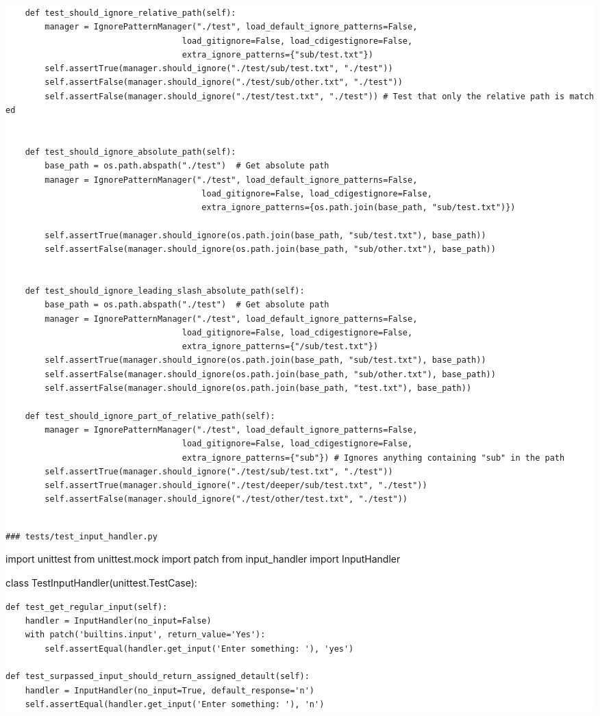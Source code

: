         def test_should_ignore_relative_path(self):
            manager = IgnorePatternManager("./test", load_default_ignore_patterns=False,
                                        load_gitignore=False, load_cdigestignore=False,
                                        extra_ignore_patterns={"sub/test.txt"})
            self.assertTrue(manager.should_ignore("./test/sub/test.txt", "./test"))
            self.assertFalse(manager.should_ignore("./test/sub/other.txt", "./test"))
            self.assertFalse(manager.should_ignore("./test/test.txt", "./test")) # Test that only the relative path is matched


        def test_should_ignore_absolute_path(self):
            base_path = os.path.abspath("./test")  # Get absolute path
            manager = IgnorePatternManager("./test", load_default_ignore_patterns=False,
                                            load_gitignore=False, load_cdigestignore=False,
                                            extra_ignore_patterns={os.path.join(base_path, "sub/test.txt")})
            
            self.assertTrue(manager.should_ignore(os.path.join(base_path, "sub/test.txt"), base_path))
            self.assertFalse(manager.should_ignore(os.path.join(base_path, "sub/other.txt"), base_path))


        def test_should_ignore_leading_slash_absolute_path(self):
            base_path = os.path.abspath("./test")  # Get absolute path
            manager = IgnorePatternManager("./test", load_default_ignore_patterns=False,
                                        load_gitignore=False, load_cdigestignore=False,
                                        extra_ignore_patterns={"/sub/test.txt"})
            self.assertTrue(manager.should_ignore(os.path.join(base_path, "sub/test.txt"), base_path))
            self.assertFalse(manager.should_ignore(os.path.join(base_path, "sub/other.txt"), base_path))
            self.assertFalse(manager.should_ignore(os.path.join(base_path, "test.txt"), base_path))

        def test_should_ignore_part_of_relative_path(self):
            manager = IgnorePatternManager("./test", load_default_ignore_patterns=False,
                                        load_gitignore=False, load_cdigestignore=False,
                                        extra_ignore_patterns={"sub"}) # Ignores anything containing "sub" in the path
            self.assertTrue(manager.should_ignore("./test/sub/test.txt", "./test"))
            self.assertTrue(manager.should_ignore("./test/deeper/sub/test.txt", "./test"))
            self.assertFalse(manager.should_ignore("./test/other/test.txt", "./test"))
```

### tests/test_input_handler.py

```
import unittest
from unittest.mock import patch
from input_handler import InputHandler

class TestInputHandler(unittest.TestCase):

    def test_get_regular_input(self):
        handler = InputHandler(no_input=False)
        with patch('builtins.input', return_value='Yes'):
            self.assertEqual(handler.get_input('Enter something: '), 'yes')

    def test_surpassed_input_should_return_assigned_detault(self):
        handler = InputHandler(no_input=True, default_response='n')
        self.assertEqual(handler.get_input('Enter something: '), 'n')
